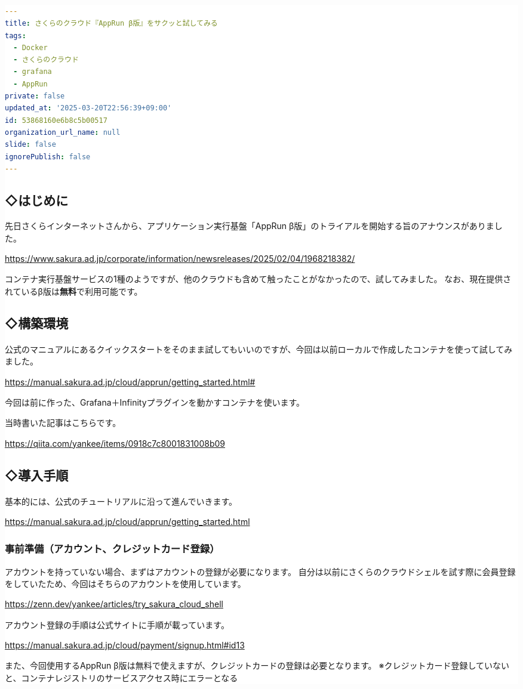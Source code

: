 ```yaml
---
title: さくらのクラウド『AppRun β版』をサクッと試してみる
tags:
  - Docker
  - さくらのクラウド
  - grafana
  - AppRun
private: false
updated_at: '2025-03-20T22:56:39+09:00'
id: 53868160e6b8c5b00517
organization_url_name: null
slide: false
ignorePublish: false
---
```

## ◇はじめに

先日さくらインターネットさんから、アプリケーション実行基盤「AppRun β版」のトライアルを開始する旨のアナウンスがありました。

https://www.sakura.ad.jp/corporate/information/newsreleases/2025/02/04/1968218382/

コンテナ実行基盤サービスの1種のようですが、他のクラウドも含めて触ったことがなかったので、試してみました。
なお、現在提供されているβ版は**無料**で利用可能です。

## ◇構築環境

公式のマニュアルにあるクイックスタートをそのまま試してもいいのですが、今回は以前ローカルで作成したコンテナを使って試してみました。

https://manual.sakura.ad.jp/cloud/apprun/getting_started.html#

今回は前に作った、Grafana＋Infinityプラグインを動かすコンテナを使います。

当時書いた記事はこちらです。

https://qiita.com/yankee/items/0918c7c8001831008b09

## ◇導入手順

基本的には、公式のチュートリアルに沿って進んでいきます。

https://manual.sakura.ad.jp/cloud/apprun/getting_started.html

### 事前準備（アカウント、クレジットカード登録）

アカウントを持っていない場合、まずはアカウントの登録が必要になります。
自分は以前にさくらのクラウドシェルを試す際に会員登録をしていたため、今回はそちらのアカウントを使用しています。

https://zenn.dev/yankee/articles/try_sakura_cloud_shell

アカウント登録の手順は公式サイトに手順が載っています。

https://manual.sakura.ad.jp/cloud/payment/signup.html#id13

また、今回使用するAppRun β版は無料で使えますが、クレジットカードの登録は必要となります。
※クレジットカード登録していないと、コンテナレジストリのサービスアクセス時にエラーとなる
